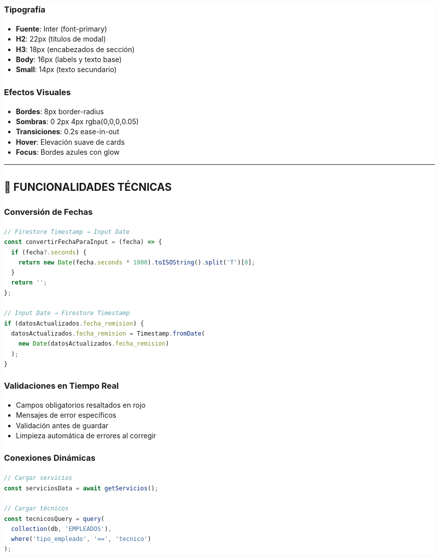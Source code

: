 ### **Tipografía**
- **Fuente**: Inter (font-primary)
- **H2**: 22px (títulos de modal)
- **H3**: 18px (encabezados de sección)
- **Body**: 16px (labels y texto base)
- **Small**: 14px (texto secundario)

### **Efectos Visuales**
- **Bordes**: 8px border-radius
- **Sombras**: 0 2px 4px rgba(0,0,0,0.05)
- **Transiciones**: 0.2s ease-in-out
- **Hover**: Elevación suave de cards
- **Focus**: Bordes azules con glow

---

## 🔄 FUNCIONALIDADES TÉCNICAS

### **Conversión de Fechas**
```javascript
// Firestore Timestamp → Input Date
const convertirFechaParaInput = (fecha) => {
  if (fecha?.seconds) {
    return new Date(fecha.seconds * 1000).toISOString().split('T')[0];
  }
  return '';
};

// Input Date → Firestore Timestamp
if (datosActualizados.fecha_remision) {
  datosActualizados.fecha_remision = Timestamp.fromDate(
    new Date(datosActualizados.fecha_remision)
  );
}
```

### **Validaciones en Tiempo Real**
- Campos obligatorios resaltados en rojo
- Mensajes de error específicos
- Validación antes de guardar
- Limpieza automática de errores al corregir

### **Conexiones Dinámicas**
```javascript
// Cargar servicios
const serviciosData = await getServicios();

// Cargar técnicos
const tecnicosQuery = query(
  collection(db, 'EMPLEADOS'),
  where('tipo_empleado', '==', 'tecnico')
);
```
